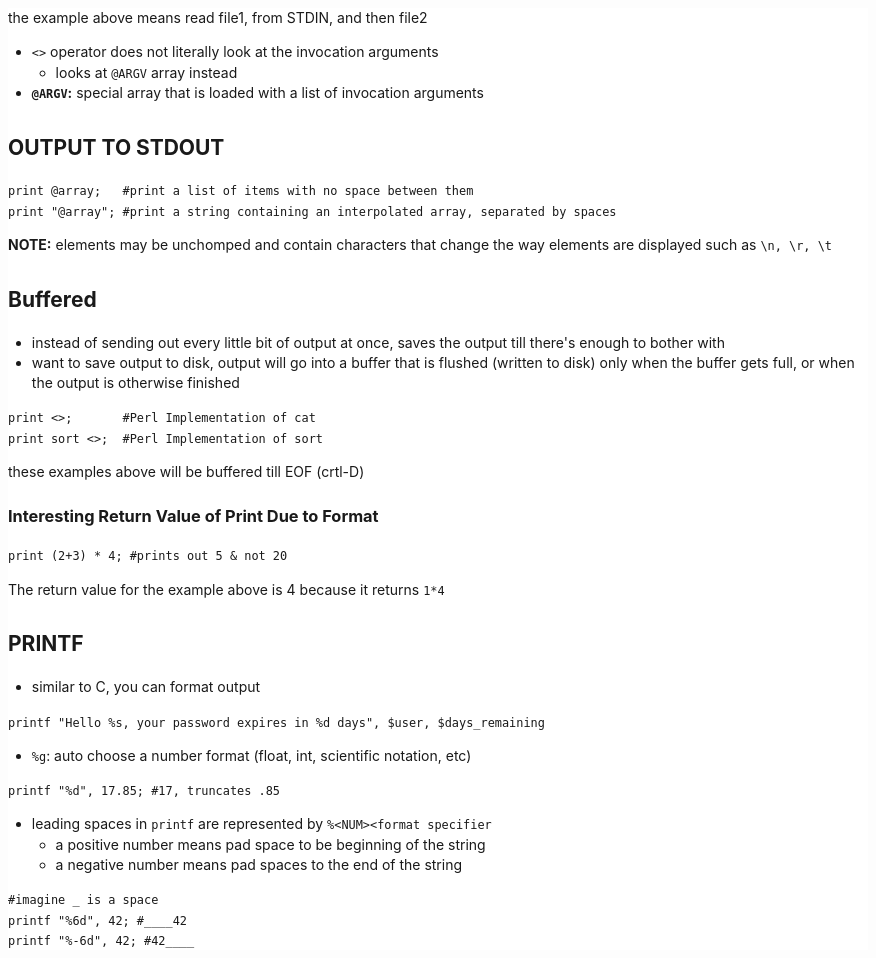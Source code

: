 the example above means read file1, from STDIN, and then file2

* `<>` operator does not literally look at the invocation arguments
  * looks at `@ARGV` array instead
* **`@ARGV`:** special array that is loaded with a list of invocation arguments

## OUTPUT TO STDOUT

```
print @array;	#print a list of items with no space between them
print "@array";	#print a string containing an interpolated array, separated by spaces
```

**NOTE:** elements may be unchomped and contain characters that change the way elements are displayed such as `\n, \r, \t`

## Buffered

* instead of sending out every little bit of output at once, saves the output till there's enough to bother with
* want to save output to disk, output will go into a buffer that is flushed (written to disk) only when the buffer gets full, or when the output is otherwise finished

```
print <>; 		#Perl Implementation of cat
print sort <>;	#Perl Implementation of sort
```

these examples above will be buffered till EOF (crtl-D)

### Interesting Return Value of Print Due to Format

```
print (2+3) * 4; #prints out 5 & not 20
```

The return value for the example above is 4 because it returns `1*4`

## PRINTF

* similar to C, you can format output

```
printf "Hello %s, your password expires in %d days", $user, $days_remaining
```

* `%g`: auto choose a number format (float, int, scientific notation, etc)

```
printf "%d", 17.85; #17, truncates .85
```

* leading spaces in `printf` are represented by `%<NUM><format specifier`
  * a positive number means pad space to be beginning of the string
  * a negative number means pad spaces to the end of the string

```
#imagine _ is a space
printf "%6d", 42; #____42
printf "%-6d", 42; #42____
```
